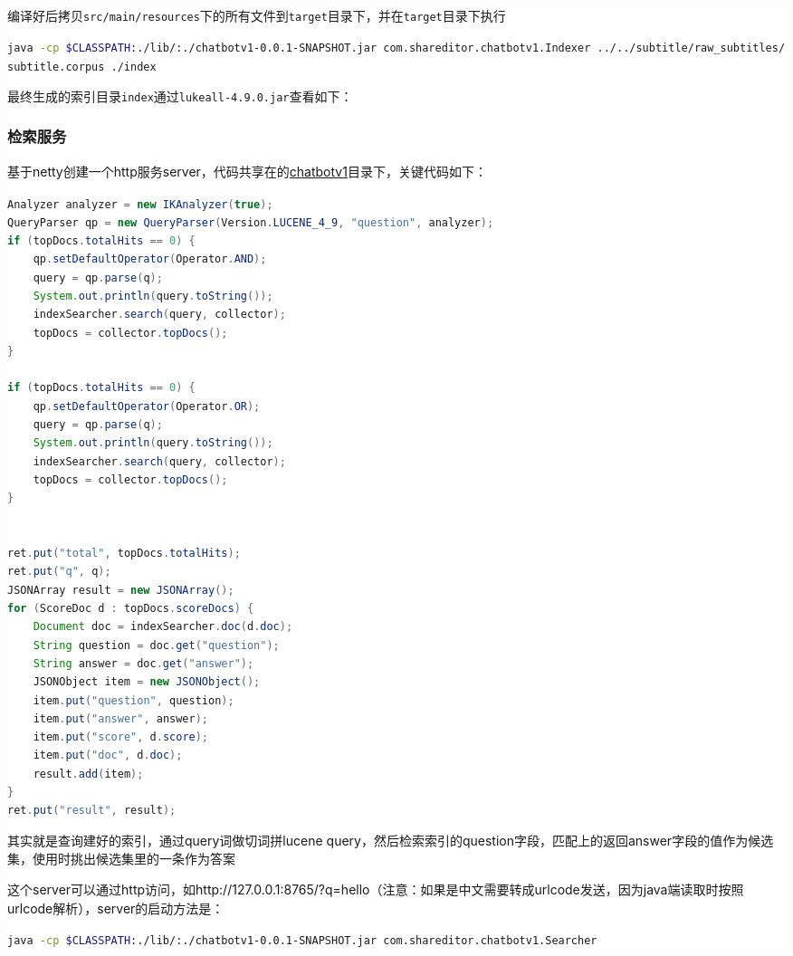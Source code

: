编译好后拷贝`src/main/resources`下的所有文件到`target`目录下，并在`target`目录下执行

```sh
java -cp $CLASSPATH:./lib/:./chatbotv1-0.0.1-SNAPSHOT.jar com.shareditor.chatbotv1.Indexer ../../subtitle/raw_subtitles/subtitle.corpus ./index
```

最终生成的索引目录`index`通过`lukeall-4.9.0.jar`查看如下：

### 检索服务

基于netty创建一个http服务server，代码共享在的[chatbotv1](https://github.com/warmheartli/ChatBotCourse)目录下，关键代码如下：
```java
Analyzer analyzer = new IKAnalyzer(true);
QueryParser qp = new QueryParser(Version.LUCENE_4_9, "question", analyzer);
if (topDocs.totalHits == 0) {
	qp.setDefaultOperator(Operator.AND);
	query = qp.parse(q);
	System.out.println(query.toString());
	indexSearcher.search(query, collector);
	topDocs = collector.topDocs();
}

if (topDocs.totalHits == 0) {
	qp.setDefaultOperator(Operator.OR);
	query = qp.parse(q);
	System.out.println(query.toString());
	indexSearcher.search(query, collector);
	topDocs = collector.topDocs();
}


ret.put("total", topDocs.totalHits);
ret.put("q", q);
JSONArray result = new JSONArray();
for (ScoreDoc d : topDocs.scoreDocs) {
	Document doc = indexSearcher.doc(d.doc);
	String question = doc.get("question");
	String answer = doc.get("answer");
	JSONObject item = new JSONObject();
	item.put("question", question);
	item.put("answer", answer);
	item.put("score", d.score);
	item.put("doc", d.doc);
	result.add(item);
}
ret.put("result", result);
```

其实就是查询建好的索引，通过query词做切词拼lucene query，然后检索索引的question字段，匹配上的返回answer字段的值作为候选集，使用时挑出候选集里的一条作为答案

这个server可以通过http访问，如http://127.0.0.1:8765/?q=hello（注意：如果是中文需要转成urlcode发送，因为java端读取时按照urlcode解析），server的启动方法是：
```sh
java -cp $CLASSPATH:./lib/:./chatbotv1-0.0.1-SNAPSHOT.jar com.shareditor.chatbotv1.Searcher
```
